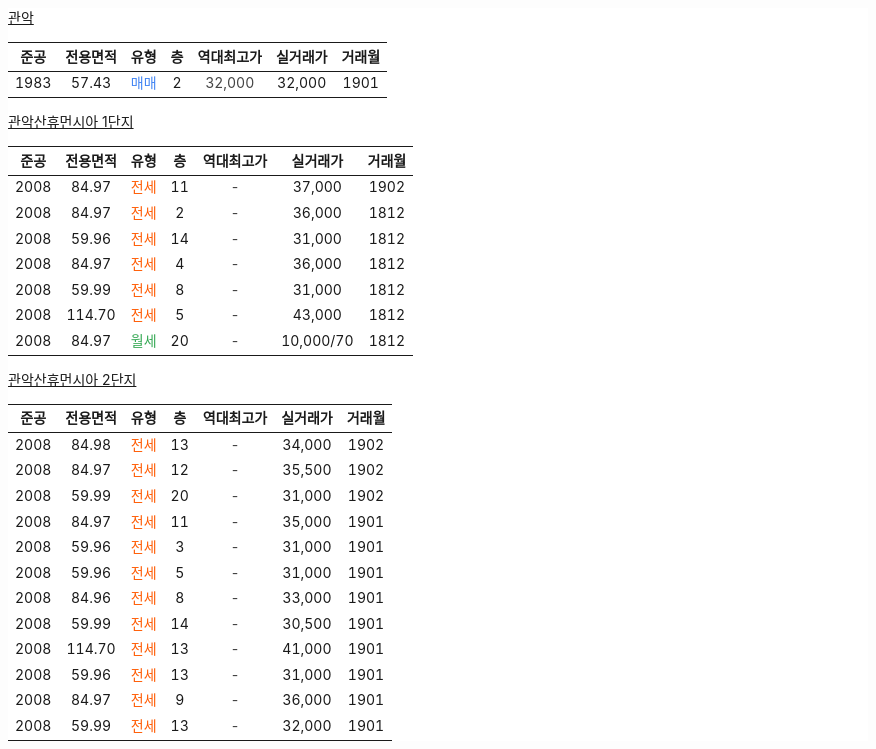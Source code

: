 
<script async src="//pagead2.googlesyndication.com/pagead/js/adsbygoogle.js"></script>

<ins class="adsbygoogle"
     style="display:block"
     data-ad-client="ca-pub-2446590836940007"
     data-ad-slot="1659523306"
     data-ad-format="auto"
     data-full-width-responsive="true"></ins>
<script>
(adsbygoogle = window.adsbygoogle || []).push({});
</script>


[관악](https://search.naver.com/search.naver?query=%EC%84%9C%EC%9A%B8%ED%8A%B9%EB%B3%84%EC%8B%9C+%EA%B4%80%EC%95%85%EA%B5%AC+%EC%8B%A0%EB%A6%BC%EB%8F%99+%EA%B4%80%EC%95%85)

|준공|전용면적|유형|층|역대최고가|실거래가|거래월|
|:---:|:---:|:---:|:---:|:---:|:---:|:---:|
|1983|57.43|<span style="color:#4285f3">매매</span>|2|<span style="color:#444444">32,000</span>|32,000|1901|

[관악산휴먼시아 1단지](https://search.naver.com/search.naver?query=%EC%84%9C%EC%9A%B8%ED%8A%B9%EB%B3%84%EC%8B%9C+%EA%B4%80%EC%95%85%EA%B5%AC+%EC%8B%A0%EB%A6%BC%EB%8F%99+%EA%B4%80%EC%95%85%EC%82%B0%ED%9C%B4%EB%A8%BC%EC%8B%9C%EC%95%84+1%EB%8B%A8%EC%A7%80)

|준공|전용면적|유형|층|역대최고가|실거래가|거래월|
|:---:|:---:|:---:|:---:|:---:|:---:|:---:|
|2008|84.97|<span style="color:#ff5a00">전세</span>|11|<span style="color:#444444">-</span>|37,000|1902|
|2008|84.97|<span style="color:#ff5a00">전세</span>|2|<span style="color:#444444">-</span>|36,000|1812|
|2008|59.96|<span style="color:#ff5a00">전세</span>|14|<span style="color:#444444">-</span>|31,000|1812|
|2008|84.97|<span style="color:#ff5a00">전세</span>|4|<span style="color:#444444">-</span>|36,000|1812|
|2008|59.99|<span style="color:#ff5a00">전세</span>|8|<span style="color:#444444">-</span>|31,000|1812|
|2008|114.70|<span style="color:#ff5a00">전세</span>|5|<span style="color:#444444">-</span>|43,000|1812|
|2008|84.97|<span style="color:#34a853">월세</span>|20|<span style="color:#444444">-</span>|10,000/70|1812|

[관악산휴먼시아 2단지](https://search.naver.com/search.naver?query=%EC%84%9C%EC%9A%B8%ED%8A%B9%EB%B3%84%EC%8B%9C+%EA%B4%80%EC%95%85%EA%B5%AC+%EC%8B%A0%EB%A6%BC%EB%8F%99+%EA%B4%80%EC%95%85%EC%82%B0%ED%9C%B4%EB%A8%BC%EC%8B%9C%EC%95%84+2%EB%8B%A8%EC%A7%80)

|준공|전용면적|유형|층|역대최고가|실거래가|거래월|
|:---:|:---:|:---:|:---:|:---:|:---:|:---:|
|2008|84.98|<span style="color:#ff5a00">전세</span>|13|<span style="color:#444444">-</span>|34,000|1902|
|2008|84.97|<span style="color:#ff5a00">전세</span>|12|<span style="color:#444444">-</span>|35,500|1902|
|2008|59.99|<span style="color:#ff5a00">전세</span>|20|<span style="color:#444444">-</span>|31,000|1902|
|2008|84.97|<span style="color:#ff5a00">전세</span>|11|<span style="color:#444444">-</span>|35,000|1901|
|2008|59.96|<span style="color:#ff5a00">전세</span>|3|<span style="color:#444444">-</span>|31,000|1901|
|2008|59.96|<span style="color:#ff5a00">전세</span>|5|<span style="color:#444444">-</span>|31,000|1901|
|2008|84.96|<span style="color:#ff5a00">전세</span>|8|<span style="color:#444444">-</span>|33,000|1901|
|2008|59.99|<span style="color:#ff5a00">전세</span>|14|<span style="color:#444444">-</span>|30,500|1901|
|2008|114.70|<span style="color:#ff5a00">전세</span>|13|<span style="color:#444444">-</span>|41,000|1901|
|2008|59.96|<span style="color:#ff5a00">전세</span>|13|<span style="color:#444444">-</span>|31,000|1901|
|2008|84.97|<span style="color:#ff5a00">전세</span>|9|<span style="color:#444444">-</span>|36,000|1901|
|2008|59.99|<span style="color:#ff5a00">전세</span>|13|<span style="color:#444444">-</span>|32,000|1901|